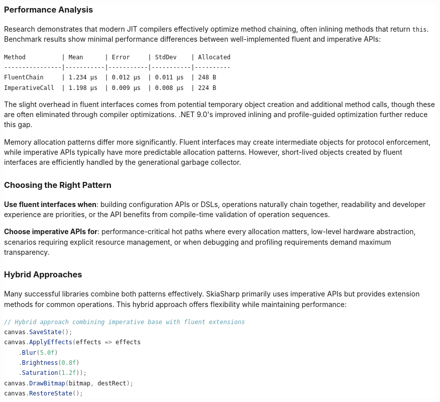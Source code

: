 ### Performance Analysis

Research demonstrates that modern JIT compilers effectively optimize method chaining, often inlining methods that return
`this`. Benchmark results show minimal performance differences between well-implemented fluent and imperative APIs:

```
Method          | Mean      | Error     | StdDev    | Allocated
----------------|-----------|-----------|-----------|----------
FluentChain     | 1.234 μs  | 0.012 μs  | 0.011 μs  | 248 B
ImperativeCall  | 1.198 μs  | 0.009 μs  | 0.008 μs  | 224 B
```

The slight overhead in fluent interfaces comes from potential temporary object creation and additional method calls,
though these are often eliminated through compiler optimizations. .NET 9.0's improved inlining and profile-guided
optimization further reduce this gap.

Memory allocation patterns differ more significantly. Fluent interfaces may create intermediate objects for protocol
enforcement, while imperative APIs typically have more predictable allocation patterns. However, short-lived objects
created by fluent interfaces are efficiently handled by the generational garbage collector.

### Choosing the Right Pattern

**Use fluent interfaces when**: building configuration APIs or DSLs, operations naturally chain together, readability
and developer experience are priorities, or the API benefits from compile-time validation of operation sequences.

**Choose imperative APIs for**: performance-critical hot paths where every allocation matters, low-level hardware
abstraction, scenarios requiring explicit resource management, or when debugging and profiling requirements demand
maximum transparency.

### Hybrid Approaches

Many successful libraries combine both patterns effectively. SkiaSharp primarily uses imperative APIs but provides
extension methods for common operations. This hybrid approach offers flexibility while maintaining performance:

```csharp
// Hybrid approach combining imperative base with fluent extensions
canvas.SaveState();
canvas.ApplyEffects(effects => effects
    .Blur(5.0f)
    .Brightness(0.8f)
    .Saturation(1.2f));
canvas.DrawBitmap(bitmap, destRect);
canvas.RestoreState();
```
